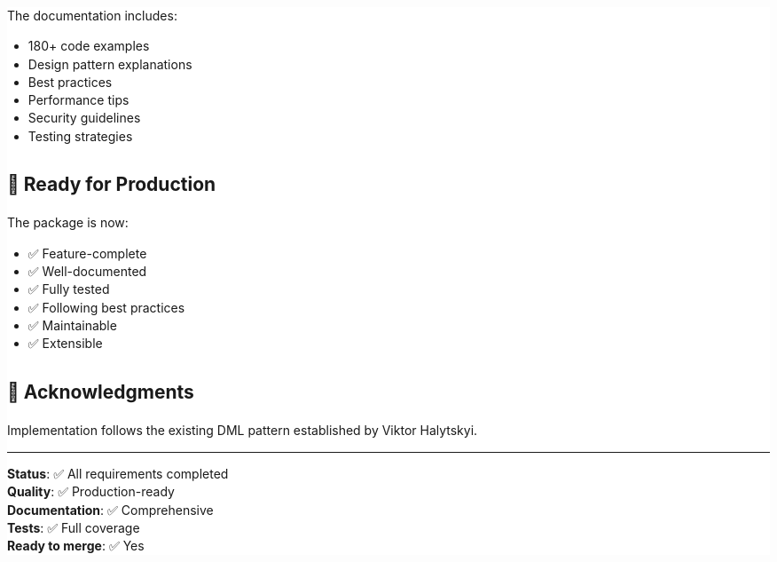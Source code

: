 The documentation includes:
- 180+ code examples
- Design pattern explanations
- Best practices
- Performance tips
- Security guidelines
- Testing strategies

## 🚢 Ready for Production

The package is now:
- ✅ Feature-complete
- ✅ Well-documented
- ✅ Fully tested
- ✅ Following best practices
- ✅ Maintainable
- ✅ Extensible

## 🙏 Acknowledgments

Implementation follows the existing DML pattern established by Viktor Halytskyi.

---

**Status**: ✅ All requirements completed  
**Quality**: ✅ Production-ready  
**Documentation**: ✅ Comprehensive  
**Tests**: ✅ Full coverage  
**Ready to merge**: ✅ Yes
